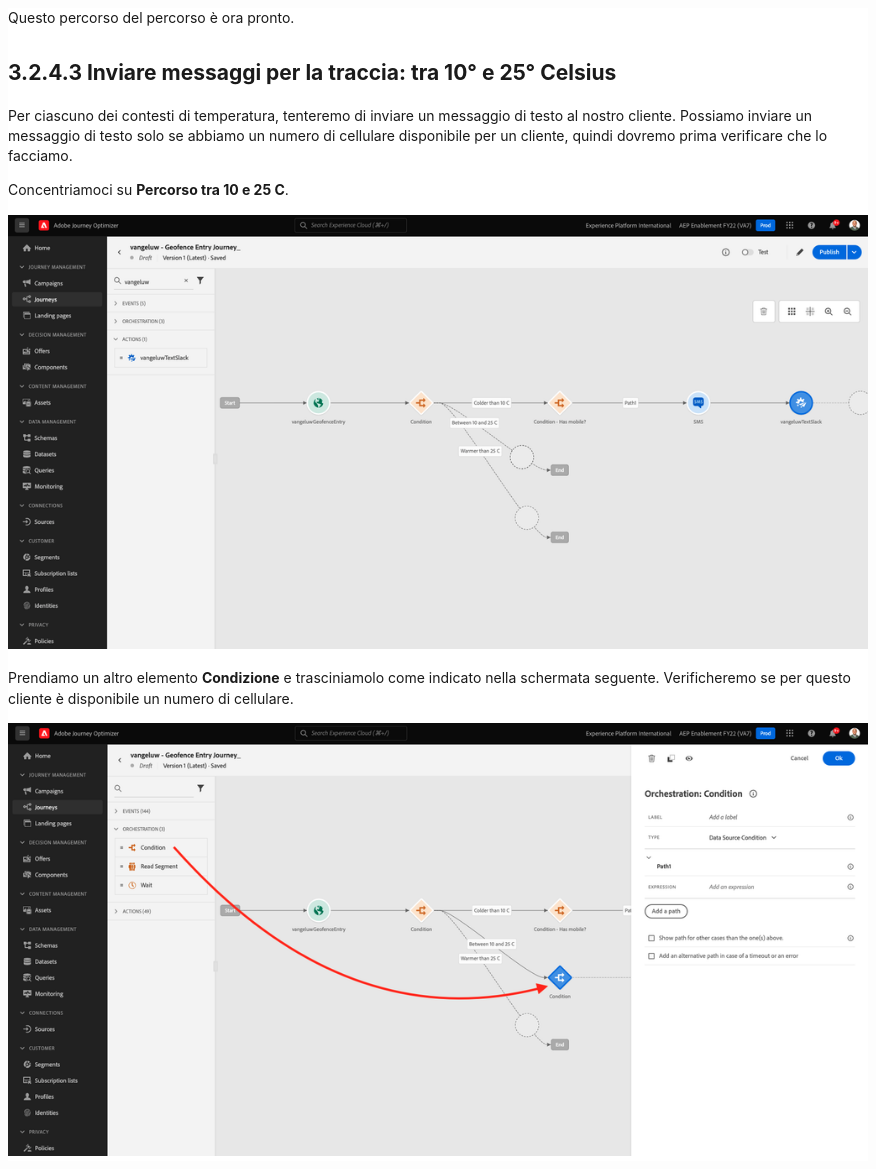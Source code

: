 Questo percorso del percorso è ora pronto.

## 3.2.4.3 Inviare messaggi per la traccia: tra 10° e 25° Celsius

Per ciascuno dei contesti di temperatura, tenteremo di inviare un messaggio di testo al nostro cliente. Possiamo inviare un messaggio di testo solo se abbiamo un numero di cellulare disponibile per un cliente, quindi dovremo prima verificare che lo facciamo.

Concentriamoci su **Percorso tra 10 e 25 C**.

![Demo](./images/p2steps.png)

Prendiamo un altro elemento **Condizione** e trasciniamolo come indicato nella schermata seguente. Verificheremo se per questo cliente è disponibile un numero di cellulare.

![Demo](./images/jop1.png)
